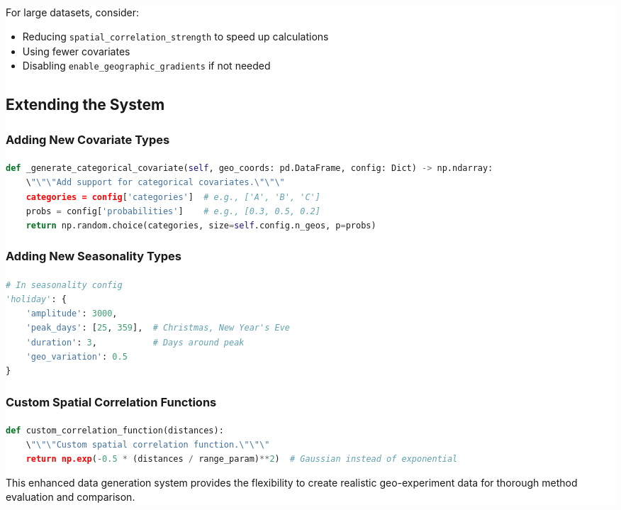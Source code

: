 For large datasets, consider:
- Reducing `spatial_correlation_strength` to speed up calculations
- Using fewer covariates
- Disabling `enable_geographic_gradients` if not needed

## Extending the System

### Adding New Covariate Types

```python
def _generate_categorical_covariate(self, geo_coords: pd.DataFrame, config: Dict) -> np.ndarray:
    \"\"\"Add support for categorical covariates.\"\"\"
    categories = config['categories']  # e.g., ['A', 'B', 'C']
    probs = config['probabilities']    # e.g., [0.3, 0.5, 0.2]
    return np.random.choice(categories, size=self.config.n_geos, p=probs)
```

### Adding New Seasonality Types

```python
# In seasonality config
'holiday': {
    'amplitude': 3000,
    'peak_days': [25, 359],  # Christmas, New Year's Eve
    'duration': 3,           # Days around peak
    'geo_variation': 0.5
}
```

### Custom Spatial Correlation Functions

```python
def custom_correlation_function(distances):
    \"\"\"Custom spatial correlation function.\"\"\"
    return np.exp(-0.5 * (distances / range_param)**2)  # Gaussian instead of exponential
```

This enhanced data generation system provides the flexibility to create realistic geo-experiment data for thorough method evaluation and comparison.